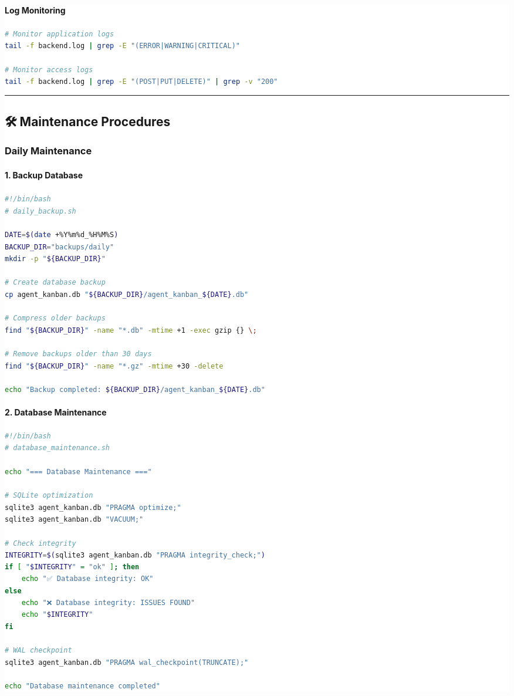 #### Log Monitoring

```bash
# Monitor application logs
tail -f backend.log | grep -E "(ERROR|WARNING|CRITICAL)"

# Monitor access logs
tail -f backend.log | grep -E "(POST|PUT|DELETE)" | grep -v "200"
```

---

## 🛠️ Maintenance Procedures

### Daily Maintenance

#### 1. Backup Database

```bash
#!/bin/bash
# daily_backup.sh

DATE=$(date +%Y%m%d_%H%M%S)
BACKUP_DIR="backups/daily"
mkdir -p "${BACKUP_DIR}"

# Create database backup
cp agent_kanban.db "${BACKUP_DIR}/agent_kanban_${DATE}.db"

# Compress older backups
find "${BACKUP_DIR}" -name "*.db" -mtime +1 -exec gzip {} \;

# Remove backups older than 30 days
find "${BACKUP_DIR}" -name "*.gz" -mtime +30 -delete

echo "Backup completed: ${BACKUP_DIR}/agent_kanban_${DATE}.db"
```

#### 2. Database Maintenance

```bash
#!/bin/bash
# database_maintenance.sh

echo "=== Database Maintenance ==="

# SQLite optimization
sqlite3 agent_kanban.db "PRAGMA optimize;"
sqlite3 agent_kanban.db "VACUUM;"

# Check integrity
INTEGRITY=$(sqlite3 agent_kanban.db "PRAGMA integrity_check;")
if [ "$INTEGRITY" = "ok" ]; then
    echo "✅ Database integrity: OK"
else
    echo "❌ Database integrity: ISSUES FOUND"
    echo "$INTEGRITY"
fi

# WAL checkpoint
sqlite3 agent_kanban.db "PRAGMA wal_checkpoint(TRUNCATE);"

echo "Database maintenance completed"
```
